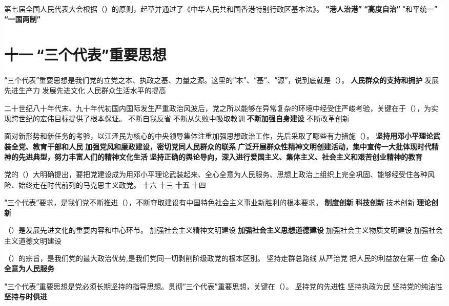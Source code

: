 第七届全国人民代表大会根据（）的原则，起草并通过了《中华人民共和国香港特别行政区基本法》。
**“港人治港”**
**“高度自治”**
“和平统一”
**“一国两制”**

# 十一  “三个代表”重要思想

“三个代表”重要思想是我们党的立党之本、执政之基、力量之源。这里的“本”、“基”、“源”，说到底就是（）。
**人民群众的支持和拥护**
发展先进生产力
发展先进文化
人民群众生活水平的提高

二十世纪八十年代末、九十年代初国内国际发生严重政治风波后，党之所以能够在异常复杂的环境中经受住严峻考验，关键在于（），为实现跨世纪的宏伟目标提供了根本保证。
不断自我反省
不断从失败中吸取教训
**不断加强自身建设**
不断改革创新

面对新形势和新任务的考验，以江泽民为核心的中央领导集体注重加强思想政治工作，先后采取了哪些有力措施（）。
**坚持用邓小平理论武装全党、教育干部和人民**
**加强党风和廉政建设，密切党同人民群众的联系**
**广泛开展群众性精神文明创建活动，集中宣传一大批体现时代精神的先进典型，努力丰富人们的精神文化生活**
**坚持正确的舆论导向，深入进行爱国主义、集体主义、社会主义和艰苦创业精神的教育**

党的（）大明确提出，要把党建设成为用邓小平理论武装起来、全心全意为人民服务、思想上政治上组织上完全巩固、能够经受住各种风险、始终走在时代前列的马克思主义政党。
十六
十三
**十五**
十四

“三个代表”要求，是我们党不断推进（），不断夺取建设有中国特色社会主义事业新胜利的根本要求。
**制度创新**
**科技创新**
技术创新
**理论创新**

（）是发展先进文化的重要内容和中心环节。
加强社会主义精神文明建设
**加强社会主义思想道德建设**
加强社会主义物质文明建设
加强社会主义道德文明建设

（）的宗旨，是我们党的最大政治优势,是我们党同一切剥削阶级政党的根本区别。
坚持走群总路线
从严治党
把人民的利益放在第一位
**全心全意为人民服务**

“三个代表”重要思想是党必须长期坚持的指导思想。贯彻“三个代表”重要思想，关键在（）。
坚持党的先进性
坚持执政为民
坚持党的纯洁性
**坚持与时俱进**
